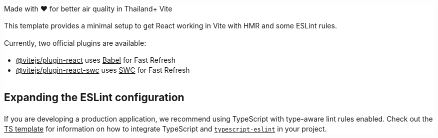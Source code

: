 Made with ❤️ for better air quality in Thailand+ Vite

This template provides a minimal setup to get React working in Vite with HMR and some ESLint rules.

Currently, two official plugins are available:

- [@vitejs/plugin-react](https://github.com/vitejs/vite-plugin-react/blob/main/packages/plugin-react) uses [Babel](https://babeljs.io/) for Fast Refresh
- [@vitejs/plugin-react-swc](https://github.com/vitejs/vite-plugin-react/blob/main/packages/plugin-react-swc) uses [SWC](https://swc.rs/) for Fast Refresh

## Expanding the ESLint configuration

If you are developing a production application, we recommend using TypeScript with type-aware lint rules enabled. Check out the [TS template](https://github.com/vitejs/vite/tree/main/packages/create-vite/template-react-ts) for information on how to integrate TypeScript and [`typescript-eslint`](https://typescript-eslint.io) in your project.
